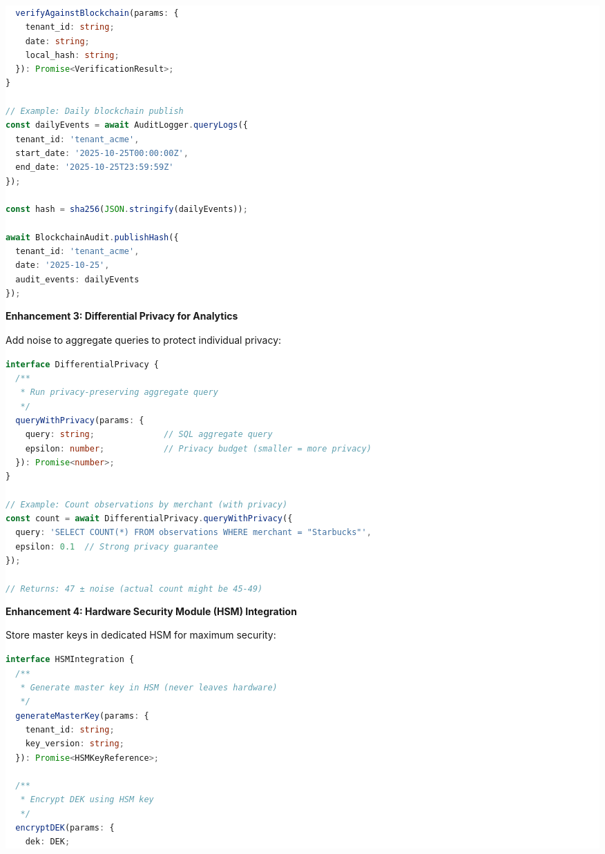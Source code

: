 ```typescript
  verifyAgainstBlockchain(params: {
    tenant_id: string;
    date: string;
    local_hash: string;
  }): Promise<VerificationResult>;
}

// Example: Daily blockchain publish
const dailyEvents = await AuditLogger.queryLogs({
  tenant_id: 'tenant_acme',
  start_date: '2025-10-25T00:00:00Z',
  end_date: '2025-10-25T23:59:59Z'
});

const hash = sha256(JSON.stringify(dailyEvents));

await BlockchainAudit.publishHash({
  tenant_id: 'tenant_acme',
  date: '2025-10-25',
  audit_events: dailyEvents
});
```

**Enhancement 3: Differential Privacy for Analytics**

Add noise to aggregate queries to protect individual privacy:

```typescript
interface DifferentialPrivacy {
  /**
   * Run privacy-preserving aggregate query
   */
  queryWithPrivacy(params: {
    query: string;              // SQL aggregate query
    epsilon: number;            // Privacy budget (smaller = more privacy)
  }): Promise<number>;
}

// Example: Count observations by merchant (with privacy)
const count = await DifferentialPrivacy.queryWithPrivacy({
  query: 'SELECT COUNT(*) FROM observations WHERE merchant = "Starbucks"',
  epsilon: 0.1  // Strong privacy guarantee
});

// Returns: 47 ± noise (actual count might be 45-49)
```

**Enhancement 4: Hardware Security Module (HSM) Integration**

Store master keys in dedicated HSM for maximum security:

```typescript
interface HSMIntegration {
  /**
   * Generate master key in HSM (never leaves hardware)
   */
  generateMasterKey(params: {
    tenant_id: string;
    key_version: string;
  }): Promise<HSMKeyReference>;

  /**
   * Encrypt DEK using HSM key
   */
  encryptDEK(params: {
    dek: DEK;
```